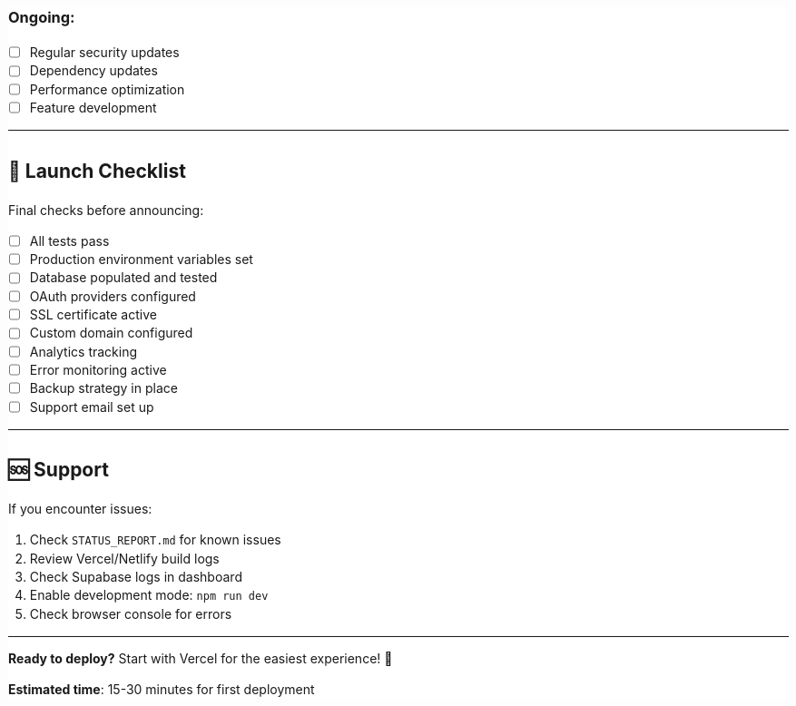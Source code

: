 ### Ongoing:
- [ ] Regular security updates
- [ ] Dependency updates
- [ ] Performance optimization
- [ ] Feature development

---

## 🎯 Launch Checklist

Final checks before announcing:

- [ ] All tests pass
- [ ] Production environment variables set
- [ ] Database populated and tested
- [ ] OAuth providers configured
- [ ] SSL certificate active
- [ ] Custom domain configured
- [ ] Analytics tracking
- [ ] Error monitoring active
- [ ] Backup strategy in place
- [ ] Support email set up

---

## 🆘 Support

If you encounter issues:

1. Check `STATUS_REPORT.md` for known issues
2. Review Vercel/Netlify build logs
3. Check Supabase logs in dashboard
4. Enable development mode: `npm run dev`
5. Check browser console for errors

---

**Ready to deploy?** Start with Vercel for the easiest experience! 🚀

**Estimated time**: 15-30 minutes for first deployment

